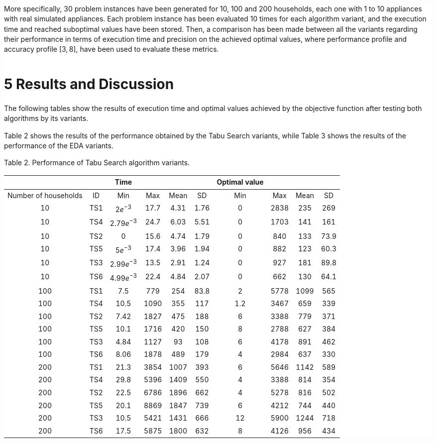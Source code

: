More specifically, 30 problem instances have been generated for 10, 100 and 200 households, each one with 1 to 10 appliances with real simulated appliances. Each problem instance has been evaluated 10 times for each algorithm variant, and the execution time and reached suboptimal values have been stored. Then, a comparison has been made between all the variants regarding their performance in terms of execution time and precision on the achieved optimal values, where performance profile and accuracy profile $[3,8]$, have been used to evaluate these metrics.

# 5 Results and Discussion 

The following tables show the results of execution time and optimal values achieved by the objective function after testing both algorithms by its variants.

Table 2 shows the results of the performance obtained by the Tabu Search variants, while Table 3 shows the results of the performance of the EDA variants.

Table 2. Performance of Tabu Search algorithm variants.

|  |  | Time |  |  |  | Optimal value |  |  |  |
| :--: | :--: | :--: | :--: | :--: | :--: | :--: | :--: | :--: | :--: |
| Number of households | ID | Min | Max | Mean | SD | Min | Max | Mean | SD |
| 10 | TS1 | $2 e^{-3}$ | 17.7 | 4.31 | 1.76 | 0 | 2838 | 235 | 269 |
| 10 | TS4 | $2.79 e^{-3}$ | 24.7 | 6.03 | 5.51 | 0 | 1703 | 141 | 161 |
| 10 | TS2 | 0 | 15.6 | 4.74 | 1.79 | 0 | 840 | 133 | 73.9 |
| 10 | TS5 | $5 e^{-3}$ | 17.4 | 3.96 | 1.94 | 0 | 882 | 123 | 60.3 |
| 10 | TS3 | $2.99 e^{-3}$ | 13.5 | 2.91 | 1.24 | 0 | 927 | 181 | 89.8 |
| 10 | TS6 | $4.99 e^{-3}$ | 22.4 | 4.84 | 2.07 | 0 | 662 | 130 | 64.1 |
| 100 | TS1 | 7.5 | 779 | 254 | 83.8 | 2 | 5778 | 1099 | 565 |
| 100 | TS4 | 10.5 | 1090 | 355 | 117 | 1.2 | 3467 | 659 | 339 |
| 100 | TS2 | 7.42 | 1827 | 475 | 188 | 6 | 3388 | 779 | 371 |
| 100 | TS5 | 10.1 | 1716 | 420 | 150 | 8 | 2788 | 627 | 384 |
| 100 | TS3 | 4.84 | 1127 | 93 | 108 | 6 | 4178 | 891 | 462 |
| 100 | TS6 | 8.06 | 1878 | 489 | 179 | 4 | 2984 | 637 | 330 |
| 200 | TS1 | 21.3 | 3854 | 1007 | 393 | 6 | 5646 | 1142 | 589 |
| 200 | TS4 | 29.8 | 5396 | 1409 | 550 | 4 | 3388 | 814 | 354 |
| 200 | TS2 | 22.5 | 6786 | 1896 | 662 | 4 | 5278 | 816 | 502 |
| 200 | TS5 | 20.1 | 8869 | 1847 | 739 | 6 | 4212 | 744 | 440 |
| 200 | TS3 | 10.5 | 5421 | 1431 | 666 | 12 | 5900 | 1244 | 718 |
| 200 | TS6 | 17.5 | 5875 | 1800 | 632 | 8 | 4126 | 956 | 434 |


[^0]:    ${ }^{1}$ https://www.iea.org/.
[^0]:    ${ }^{2}$ http://project-respond.eu/.